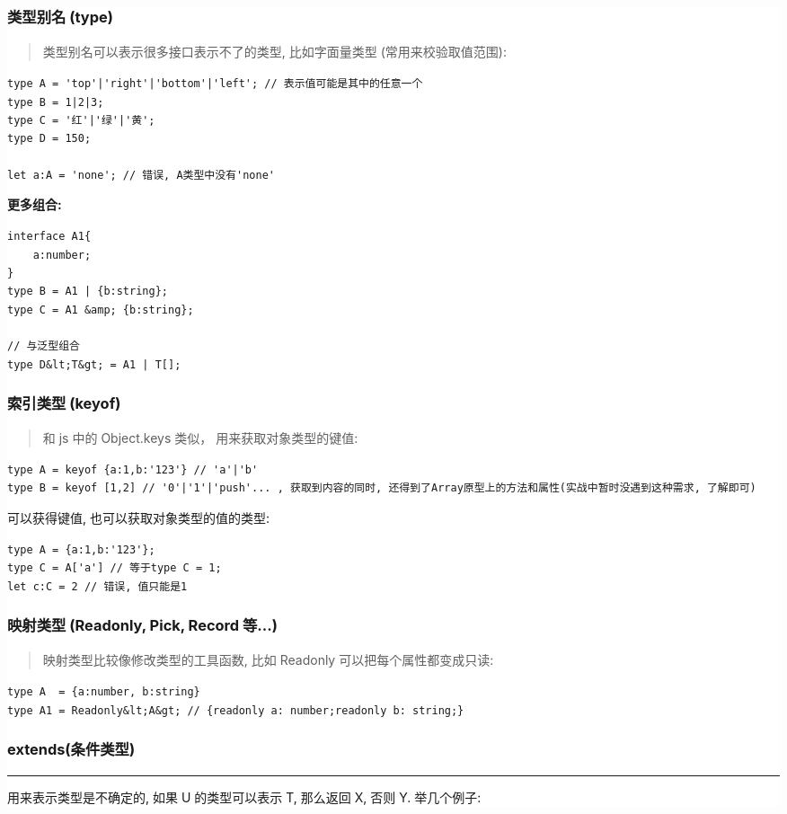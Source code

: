 ### 类型别名 (type)

> 类型别名可以表示很多接口表示不了的类型, 比如字面量类型 (常用来校验取值范围):

```
type A = 'top'|'right'|'bottom'|'left'; // 表示值可能是其中的任意一个
type B = 1|2|3;
type C = '红'|'绿'|'黄';
type D = 150;

let a:A = 'none'; // 错误, A类型中没有'none'
```

**更多组合:**

```
interface A1{
    a:number;
}
type B = A1 | {b:string};
type C = A1 &amp; {b:string};

// 与泛型组合
type D&lt;T&gt; = A1 | T[];
```

### 索引类型 (keyof)

> 和 js 中的 Object.keys 类似， 用来获取对象类型的键值:

```
type A = keyof {a:1,b:'123'} // 'a'|'b'
type B = keyof [1,2] // '0'|'1'|'push'... , 获取到内容的同时, 还得到了Array原型上的方法和属性(实战中暂时没遇到这种需求, 了解即可)
```

可以获得键值, 也可以获取对象类型的值的类型:

```
type A = {a:1,b:'123'};
type C = A['a'] // 等于type C = 1;
let c:C = 2 // 错误, 值只能是1
```

### 映射类型 (Readonly, Pick, Record 等...)

> 映射类型比较像修改类型的工具函数, 比如 Readonly 可以把每个属性都变成只读:

```
type A  = {a:number, b:string}
type A1 = Readonly&lt;A&gt; // {readonly a: number;readonly b: string;}
```

### extends(条件类型)

___

用来表示类型是不确定的, 如果 U 的类型可以表示 T, 那么返回 X, 否则 Y. 举几个例子:
